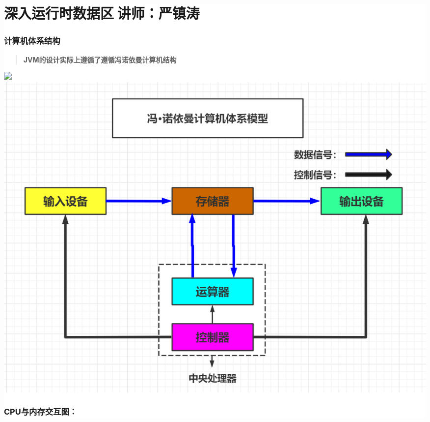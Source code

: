 # 深入运行时数据区                                         讲师：严镇涛

### 计算机体系结构

> **JVM的设计实际上遵循了遵循冯诺依曼计算机结构**

![](file://E:\桌面\yzt\笔记课件\JVM\4天JVM训练营\资料+笔记\images\01.png?lastModify=1648551733)![image.png](Study/JVM/%E5%A4%8D%E4%B9%A0/assets/efd46b30460b8ed4c40ff220d0d041f0_MD5.png)

### CPU与内存交互图：

